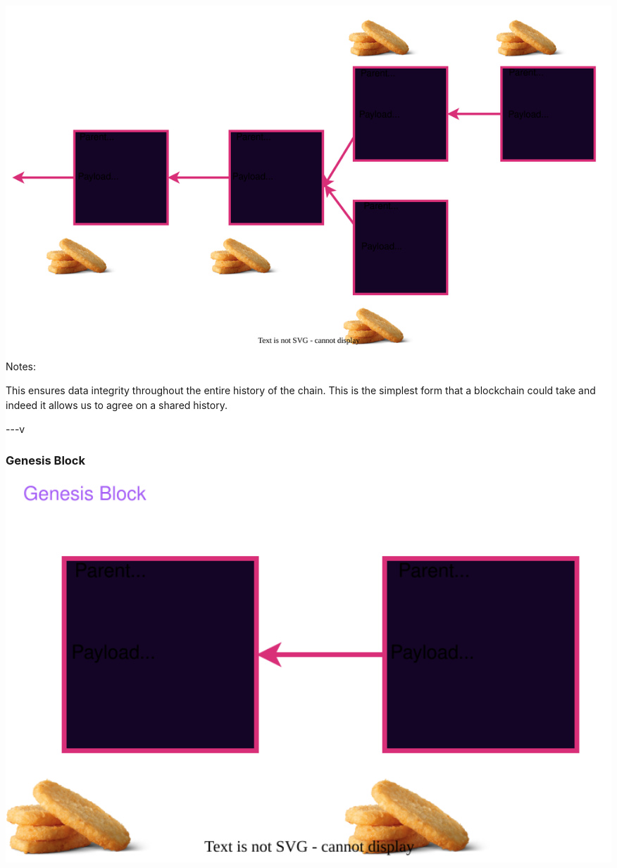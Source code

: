 <img style="width: 1000px" src="./img/hash-linked-3.svg" />

Notes:

This ensures data integrity throughout the entire history of the chain.
This is the simplest form that a blockchain could take and indeed it allows us to agree on a shared history.

---v

### Genesis Block

<img style="width: 1000px" src="./img/hash-linked-genesis.svg" />
